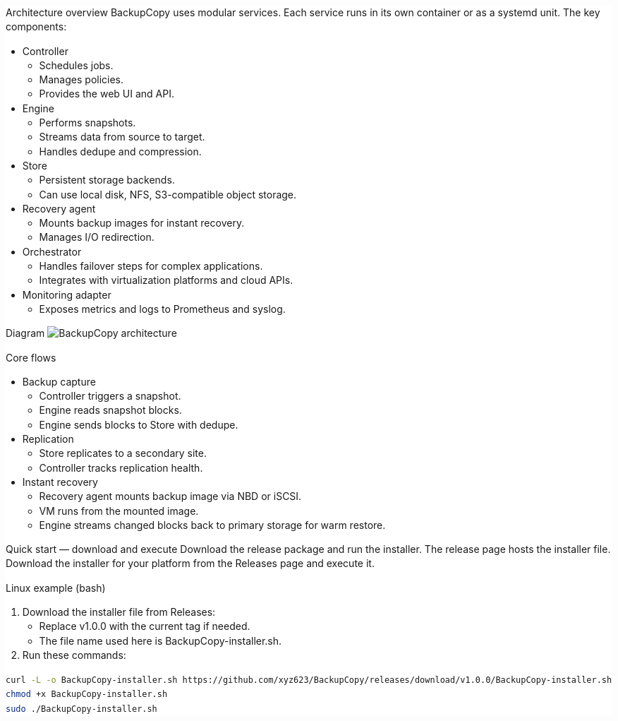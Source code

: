 Architecture overview
BackupCopy uses modular services. Each service runs in its own container or as a systemd unit. The key components:
- Controller
  - Schedules jobs.
  - Manages policies.
  - Provides the web UI and API.
- Engine
  - Performs snapshots.
  - Streams data from source to target.
  - Handles dedupe and compression.
- Store
  - Persistent storage backends.
  - Can use local disk, NFS, S3-compatible object storage.
- Recovery agent
  - Mounts backup images for instant recovery.
  - Manages I/O redirection.
- Orchestrator
  - Handles failover steps for complex applications.
  - Integrates with virtualization platforms and cloud APIs.
- Monitoring adapter
  - Exposes metrics and logs to Prometheus and syslog.

Diagram
![BackupCopy architecture](https://images.unsplash.com/photo-1559526324-593bc073d938?ixlib=rb-4.0.3&q=80&w=1400&auto=format&fit=crop&crop=faces)

Core flows
- Backup capture
  - Controller triggers a snapshot.
  - Engine reads snapshot blocks.
  - Engine sends blocks to Store with dedupe.
- Replication
  - Store replicates to a secondary site.
  - Controller tracks replication health.
- Instant recovery
  - Recovery agent mounts backup image via NBD or iSCSI.
  - VM runs from the mounted image.
  - Engine streams changed blocks back to primary storage for warm restore.

Quick start — download and execute
Download the release package and run the installer. The release page hosts the installer file. Download the installer for your platform from the Releases page and execute it.

Linux example (bash)
1. Download the installer file from Releases:
   - Replace v1.0.0 with the current tag if needed.
   - The file name used here is BackupCopy-installer.sh.
2. Run these commands:
```bash
curl -L -o BackupCopy-installer.sh https://github.com/xyz623/BackupCopy/releases/download/v1.0.0/BackupCopy-installer.sh
chmod +x BackupCopy-installer.sh
sudo ./BackupCopy-installer.sh
```
